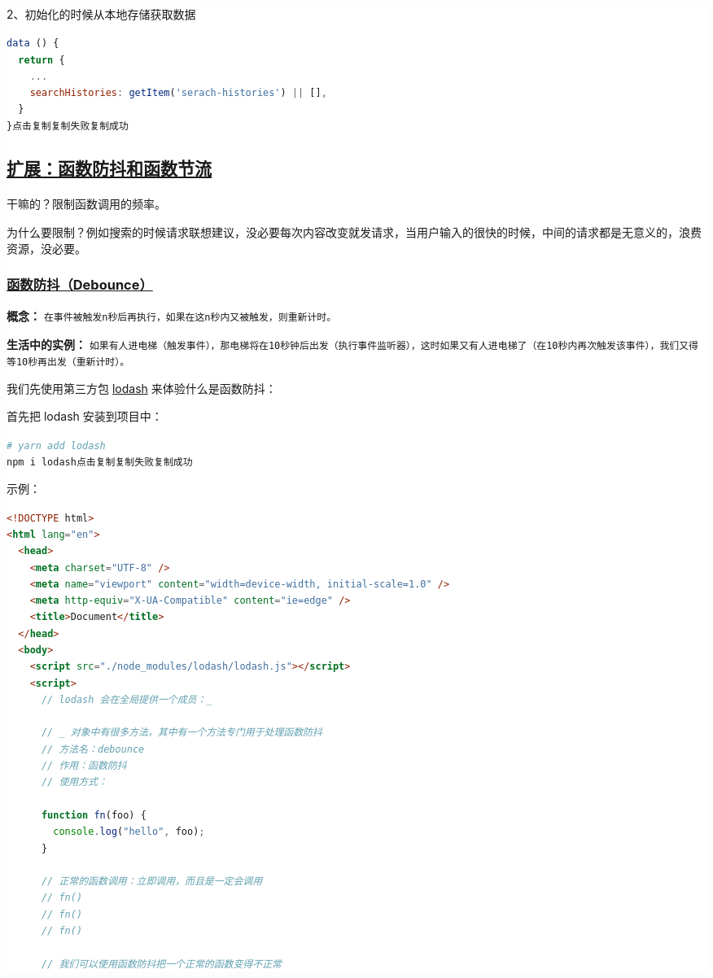 2、初始化的时候从本地存储获取数据

```js
data () {
  return {
    ...
    searchHistories: getItem('serach-histories') || [],
  }
}点击复制复制失败复制成功
```

## [扩展：函数防抖和函数节流](https://lxst9l.coding-pages.com/#/08-%E6%96%87%E7%AB%A0%E6%90%9C%E7%B4%A2?id=%e6%89%a9%e5%b1%95%ef%bc%9a%e5%87%bd%e6%95%b0%e9%98%b2%e6%8a%96%e5%92%8c%e5%87%bd%e6%95%b0%e8%8a%82%e6%b5%81)

干嘛的？限制函数调用的频率。

为什么要限制？例如搜索的时候请求联想建议，没必要每次内容改变就发请求，当用户输入的很快的时候，中间的请求都是无意义的，浪费资源，没必要。

### [函数防抖（Debounce）](https://lxst9l.coding-pages.com/#/08-%E6%96%87%E7%AB%A0%E6%90%9C%E7%B4%A2?id=%e5%87%bd%e6%95%b0%e9%98%b2%e6%8a%96%ef%bc%88debounce%ef%bc%89)

**概念：** `在事件被触发n秒后再执行，如果在这n秒内又被触发，则重新计时。`

**生活中的实例：** `如果有人进电梯（触发事件），那电梯将在10秒钟后出发（执行事件监听器），这时如果又有人进电梯了（在10秒内再次触发该事件），我们又得等10秒再出发（重新计时）。`

我们先使用第三方包 [lodash](https://lxst9l.coding-pages.com/#/) 来体验什么是函数防抖：

首先把 lodash 安装到项目中：

```sh
# yarn add lodash
npm i lodash点击复制复制失败复制成功
```

示例：

```html
<!DOCTYPE html>
<html lang="en">
  <head>
    <meta charset="UTF-8" />
    <meta name="viewport" content="width=device-width, initial-scale=1.0" />
    <meta http-equiv="X-UA-Compatible" content="ie=edge" />
    <title>Document</title>
  </head>
  <body>
    <script src="./node_modules/lodash/lodash.js"></script>
    <script>
      // lodash 会在全局提供一个成员：_

      // _ 对象中有很多方法，其中有一个方法专门用于处理函数防抖
      // 方法名：debounce
      // 作用：函数防抖
      // 使用方式：

      function fn(foo) {
        console.log("hello", foo);
      }

      // 正常的函数调用：立即调用，而且是一定会调用
      // fn()
      // fn()
      // fn()

      // 我们可以使用函数防抖把一个正常的函数变得不正常
```